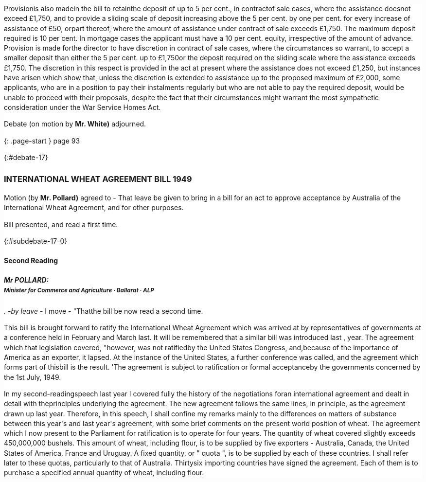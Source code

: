 Provisionis also madein the bill to retainthe deposit of up to 5 per cent., in contractof sale cases, where the assistance doesnot exceed £1,750, and to provide a sliding scale of deposit increasing above the 5 per cent. by one per cent. for every increase of assistance of £50, orpart thereof, where the amount of assistance under contract of sale exceeds £1,750. The maximum deposit required is 10 per cent. In mortgage cases the applicant must have a 10 per cent. equity, irrespective of the amount of advance. Provision is made forthe director to have discretion in contract of sale cases, where the circumstances so warrant, to accept a smaller deposit than either the 5 per cent. up to £1,750or the deposit required on the sliding scale where the assistance exceeds £1,750. The discretion in this respect is provided in the act at present where the assistance does not exceed £1,250, but instances have arisen which show that, unless the discretion is extended to assistance up to the proposed maximum of £2,000, some applicants, who are in a position to pay their instalments regularly but who are not able to pay the required deposit, would be unable to proceed with their proposals, despite the fact that their circumstances might warrant the most sympathetic consideration under the War Service Homes Act. 

Debate (on motion by  **Mr. White)**  adjourned. 

{: .page-start }
page 93

{:#debate-17}
### INTERNATIONAL WHEAT AGREEMENT BILL 1949

Motion (by  **Mr. Pollard)**  agreed to -  That leave be given to bring in a bill for an act to approve acceptance by Australia of the International Wheat Agreement, and for other purposes. 

Bill presented, and read a first time. 

{:#subdebate-17-0}
#### Second Reading

##### Mr POLLARD:<br><small class="text-muted">Minister for Commerce and Agriculture &middot; Ballarat &middot; ALP</small>


 *. -by leave* - I move -  "Thatthe bill be now read a second  time. 

This bill is brought forward to ratify the International Wheat Agreement which was arrived at by representatives of governments at a conference held in February and March last. It will be remembered that a similar bill was introduced last , year. The agreement which that legislation covered, "however, was not ratifiedby the United States Congress, and,because of the importance of America as an exporter, it lapsed. At the instance of the United States, a further conference was called, and the agreement which forms part of thisbill is the result. 'The agreement is subject to ratification or formal acceptanceby the governments concerned by the 1st July, 1949. 

In my second-readingspeech last year I covered fully the history of the negotiations foran international agreement and dealt in detail with theprinciples underlying the agreement. The new agreement follows the same lines, in principle, as the agreement drawn up last year. Therefore, in this speech, I shall confine my remarks mainly to the differences on matters of substance between this year's and last year's agreement, with some brief comments on the present world position of wheat. The agreement which I now present to the Parliament for ratification  is to operate for four years. The quantity of wheat covered slightly exceeds 450,000,000 bushels. This amount of wheat, including flour, is to be supplied by five exporters - Australia, Canada, the United States of America, France and Uruguay. A fixed quantity, or " quota ", is to be supplied by each of these countries. I shall refer later to these quotas, particularly to that of Australia. Thirtysix importing countries have signed the agreement. Each of them is to purchase a specified annual quantity of wheat, including flour. 
